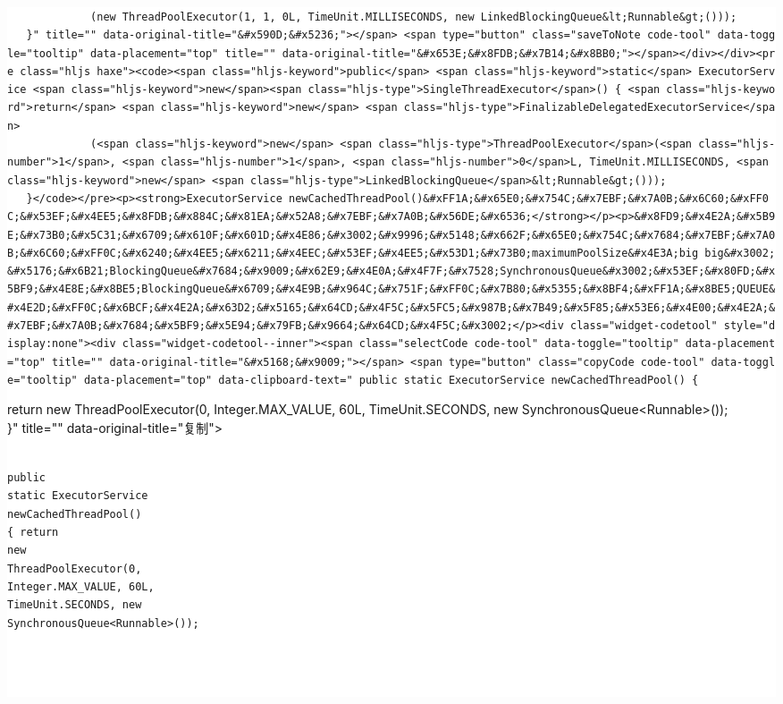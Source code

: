                  (new ThreadPoolExecutor(1, 1, 0L, TimeUnit.MILLISECONDS, new LinkedBlockingQueue&lt;Runnable&gt;()));   
       }" title="" data-original-title="&#x590D;&#x5236;"></span> <span type="button" class="saveToNote code-tool" data-toggle="tooltip" data-placement="top" title="" data-original-title="&#x653E;&#x8FDB;&#x7B14;&#x8BB0;"></span></div></div><pre class="hljs haxe"><code><span class="hljs-keyword">public</span> <span class="hljs-keyword">static</span> ExecutorService <span class="hljs-keyword">new</span><span class="hljs-type">SingleThreadExecutor</span>() { <span class="hljs-keyword">return</span> <span class="hljs-keyword">new</span> <span class="hljs-type">FinalizableDelegatedExecutorService</span>   
                 (<span class="hljs-keyword">new</span> <span class="hljs-type">ThreadPoolExecutor</span>(<span class="hljs-number">1</span>, <span class="hljs-number">1</span>, <span class="hljs-number">0</span>L, TimeUnit.MILLISECONDS, <span class="hljs-keyword">new</span> <span class="hljs-type">LinkedBlockingQueue</span>&lt;Runnable&gt;()));   
       }</code></pre><p><strong>ExecutorService newCachedThreadPool()&#xFF1A;&#x65E0;&#x754C;&#x7EBF;&#x7A0B;&#x6C60;&#xFF0C;&#x53EF;&#x4EE5;&#x8FDB;&#x884C;&#x81EA;&#x52A8;&#x7EBF;&#x7A0B;&#x56DE;&#x6536;</strong></p><p>&#x8FD9;&#x4E2A;&#x5B9E;&#x73B0;&#x5C31;&#x6709;&#x610F;&#x601D;&#x4E86;&#x3002;&#x9996;&#x5148;&#x662F;&#x65E0;&#x754C;&#x7684;&#x7EBF;&#x7A0B;&#x6C60;&#xFF0C;&#x6240;&#x4EE5;&#x6211;&#x4EEC;&#x53EF;&#x4EE5;&#x53D1;&#x73B0;maximumPoolSize&#x4E3A;big big&#x3002;&#x5176;&#x6B21;BlockingQueue&#x7684;&#x9009;&#x62E9;&#x4E0A;&#x4F7F;&#x7528;SynchronousQueue&#x3002;&#x53EF;&#x80FD;&#x5BF9;&#x4E8E;&#x8BE5;BlockingQueue&#x6709;&#x4E9B;&#x964C;&#x751F;&#xFF0C;&#x7B80;&#x5355;&#x8BF4;&#xFF1A;&#x8BE5;QUEUE&#x4E2D;&#xFF0C;&#x6BCF;&#x4E2A;&#x63D2;&#x5165;&#x64CD;&#x4F5C;&#x5FC5;&#x987B;&#x7B49;&#x5F85;&#x53E6;&#x4E00;&#x4E2A;&#x7EBF;&#x7A0B;&#x7684;&#x5BF9;&#x5E94;&#x79FB;&#x9664;&#x64CD;&#x4F5C;&#x3002;</p><div class="widget-codetool" style="display:none"><div class="widget-codetool--inner"><span class="selectCode code-tool" data-toggle="tooltip" data-placement="top" title="" data-original-title="&#x5168;&#x9009;"></span> <span type="button" class="copyCode code-tool" data-toggle="tooltip" data-placement="top" data-clipboard-text=" public static ExecutorService newCachedThreadPool() {
   return new ThreadPoolExecutor(0, Integer.MAX_VALUE, 60L, TimeUnit.SECONDS, new SynchronousQueue&lt;Runnable&gt;());   
    }" title="" data-original-title="&#x590D;&#x5236;"></span> <span type="button" class="saveToNote code-tool" data-toggle="tooltip" data-placement="top" title="" data-original-title="&#x653E;&#x8FDB;&#x7B14;&#x8BB0;"></span></div></div><pre class="hljs haxe"><code> <span class="hljs-keyword">public</span> <span class="hljs-keyword">static</span> ExecutorService <span class="hljs-keyword">new</span><span class="hljs-type">CachedThreadPool</span>() {
   <span class="hljs-keyword">return</span> <span class="hljs-keyword">new</span> <span class="hljs-type">ThreadPoolExecutor</span>(<span class="hljs-number">0</span>, Integer.MAX_VALUE, <span class="hljs-number">60</span>L, TimeUnit.SECONDS, <span class="hljs-keyword">new</span> <span class="hljs-type">SynchronousQueue</span>&lt;Runnable&gt;());   